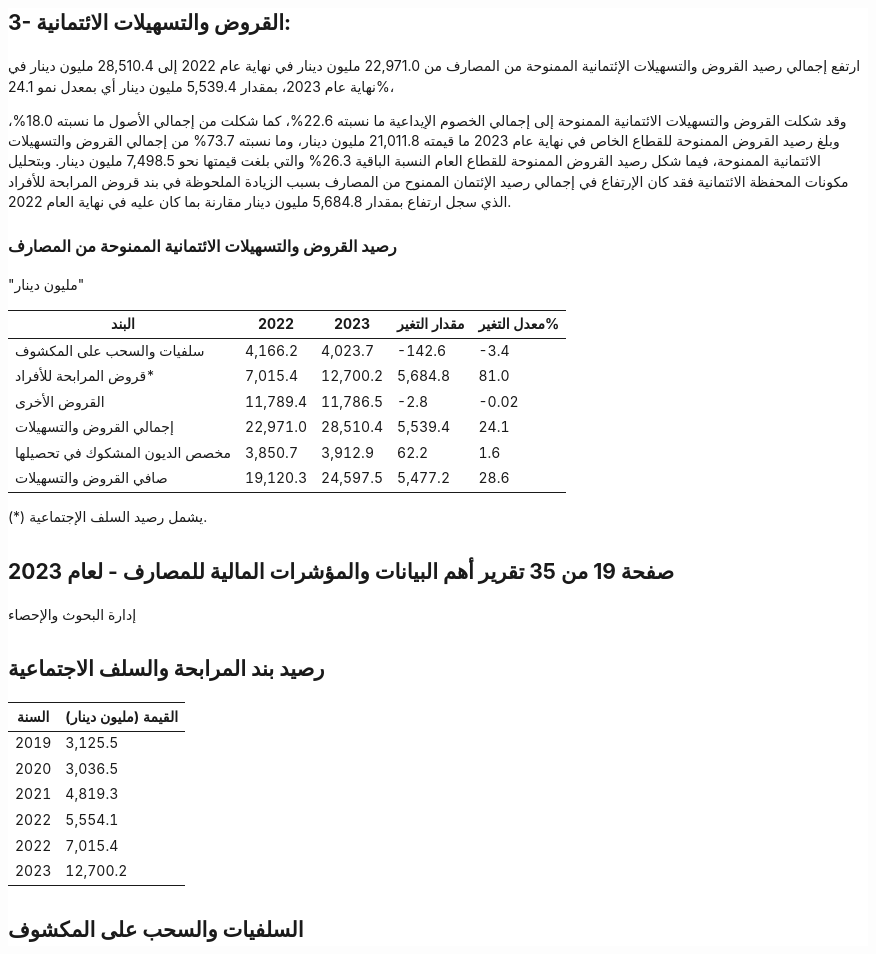 ## 3- القروض والتسهيلات الائتمانية:

ارتفع إجمالي رصيد القروض والتسهيلات الإئتمانية الممنوحة من المصارف من 22,971.0 مليون دينار في نهاية عام 2022 إلى 28,510.4 مليون دينار في نهاية عام 2023، بمقدار 5,539.4 مليون دينار أي بمعدل نمو 24.1%،

وقد شكلت القروض والتسهيلات الائتمانية الممنوحة إلى إجمالي الخصوم الإيداعية ما نسبته 22.6%، كما شكلت من إجمالي الأصول ما نسبته 18.0%، وبلغ رصيد القروض الممنوحة للقطاع الخاص في نهاية عام 2023 ما قيمته 21,011.8 مليون دينار، وما نسبته 73.7% من إجمالي القروض والتسهيلات الائتمانية الممنوحة، فيما شكل رصيد القروض الممنوحة للقطاع العام النسبة الباقية 26.3% والتي بلغت قيمتها نحو 7,498.5 مليون دينار. وبتحليل مكونات المحفظة الائتمانية فقد كان الإرتفاع في إجمالي رصيد الإئتمان الممنوح من المصارف بسبب الزيادة الملحوظة في بند قروض المرابحة للأفراد الذي سجل ارتفاع بمقدار 5,684.8 مليون دينار مقارنة بما كان عليه في نهاية العام 2022.

### رصيد القروض والتسهيلات الائتمانية الممنوحة من المصارف
"مليون دينار"

| البند | 2022 | 2023 | مقدار التغير | معدل التغير% |
|-------|------|------|--------------|--------------|
| سلفيات والسحب على المكشوف | 4,166.2 | 4,023.7 | -142.6 | -3.4 |
| قروض المرابحة للأفراد* | 7,015.4 | 12,700.2 | 5,684.8 | 81.0 |
| القروض الأخرى | 11,789.4 | 11,786.5 | -2.8 | -0.02 |
| إجمالي القروض والتسهيلات | 22,971.0 | 28,510.4 | 5,539.4 | 24.1 |
| مخصص الديون المشكوك في تحصيلها | 3,850.7 | 3,912.9 | 62.2 | 1.6 |
| صافي القروض والتسهيلات | 19,120.3 | 24,597.5 | 5,477.2 | 28.6 |

(*) يشمل رصيد السلف الإجتماعية.

صفحة 19 من 35
تقرير أهم البيانات والمؤشرات المالية للمصارف - لعام 2023
---
إدارة البحوث والإحصاء

## رصيد بند المرابحة والسلف الاجتماعية

| السنة | القيمة (مليون دينار) |
|-------|----------------------|
| 2019  | 3,125.5              |
| 2020  | 3,036.5              |
| 2021  | 4,819.3              |
| 2022  | 5,554.1              |
| 2022  | 7,015.4              |
| 2023  | 12,700.2             |

## السلفيات والسحب على المكشوف
